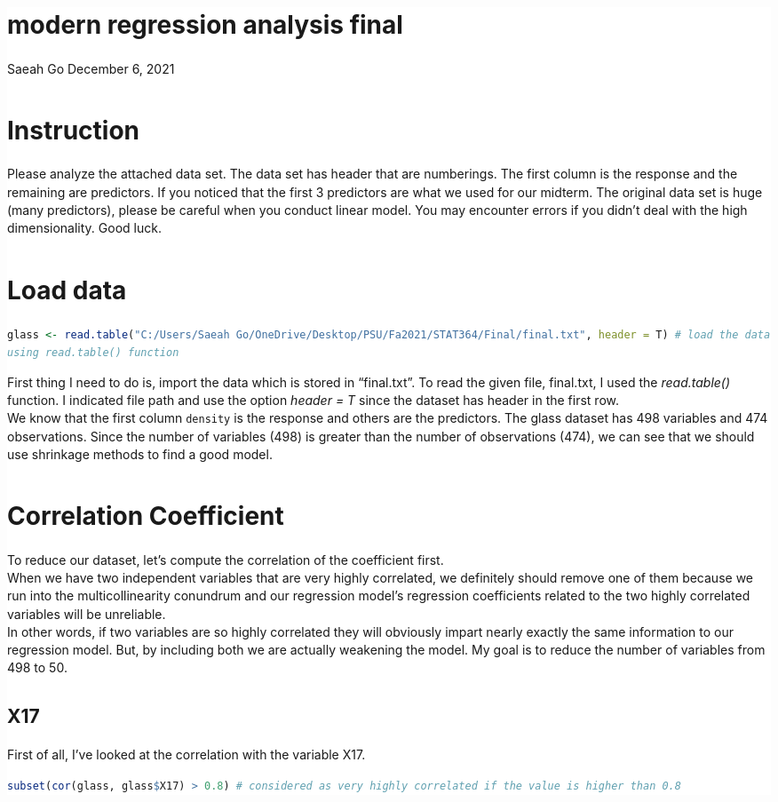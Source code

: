 modern regression analysis final
================
Saeah Go
December 6, 2021

# Instruction

Please analyze the attached data set. The data set has header that are
numberings. The first column is the response and the remaining are
predictors. If you noticed that the first 3 predictors are what we used
for our midterm. The original data set is huge (many predictors), please
be careful when you conduct linear model. You may encounter errors if
you didn’t deal with the high dimensionality. Good luck.

# Load data

``` r
glass <- read.table("C:/Users/Saeah Go/OneDrive/Desktop/PSU/Fa2021/STAT364/Final/final.txt", header = T) # load the data using read.table() function
```

First thing I need to do is, import the data which is stored in
“final.txt”. To read the given file, final.txt, I used the
*read.table()* function. I indicated file path and use the option
*header = T* since the dataset has header in the first row.  
We know that the first column `density` is the response and others are
the predictors. The glass dataset has 498 variables and 474
observations. Since the number of variables (498) is greater than the
number of observations (474), we can see that we should use shrinkage
methods to find a good model.

# Correlation Coefficient

To reduce our dataset, let’s compute the correlation of the coefficient
first.  
When we have two independent variables that are very highly correlated,
we definitely should remove one of them because we run into the
multicollinearity conundrum and our regression model’s regression
coefficients related to the two highly correlated variables will be
unreliable.  
In other words, if two variables are so highly correlated they will
obviously impart nearly exactly the same information to our regression
model. But, by including both we are actually weakening the model. My
goal is to reduce the number of variables from 498 to 50.

## X17

First of all, I’ve looked at the correlation with the variable X17.

``` r
subset(cor(glass, glass$X17) > 0.8) # considered as very highly correlated if the value is higher than 0.8
```
